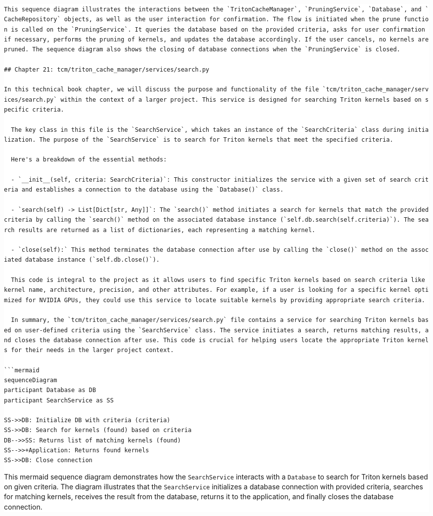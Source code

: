  ```mermaid
This sequence diagram illustrates the interactions between the `TritonCacheManager`, `PruningService`, `Database`, and `CacheRepository` objects, as well as the user interaction for confirmation. The flow is initiated when the prune function is called on the `PruningService`. It queries the database based on the provided criteria, asks for user confirmation if necessary, performs the pruning of kernels, and updates the database accordingly. If the user cancels, no kernels are pruned. The sequence diagram also shows the closing of database connections when the `PruningService` is closed.

## Chapter 21: tcm/triton_cache_manager/services/search.py

 In this technical book chapter, we will discuss the purpose and functionality of the file `tcm/triton_cache_manager/services/search.py` within the context of a larger project. This service is designed for searching Triton kernels based on specific criteria.

   The key class in this file is the `SearchService`, which takes an instance of the `SearchCriteria` class during initialization. The purpose of the `SearchService` is to search for Triton kernels that meet the specified criteria.

   Here's a breakdown of the essential methods:

   - `__init__(self, criteria: SearchCriteria)`: This constructor initializes the service with a given set of search criteria and establishes a connection to the database using the `Database()` class.

   - `search(self) -> List[Dict[str, Any]]`: The `search()` method initiates a search for kernels that match the provided criteria by calling the `search()` method on the associated database instance (`self.db.search(self.criteria)`). The search results are returned as a list of dictionaries, each representing a matching kernel.

   - `close(self):` This method terminates the database connection after use by calling the `close()` method on the associated database instance (`self.db.close()`).

   This code is integral to the project as it allows users to find specific Triton kernels based on search criteria like kernel name, architecture, precision, and other attributes. For example, if a user is looking for a specific kernel optimized for NVIDIA GPUs, they could use this service to locate suitable kernels by providing appropriate search criteria.

   In summary, the `tcm/triton_cache_manager/services/search.py` file contains a service for searching Triton kernels based on user-defined criteria using the `SearchService` class. The service initiates a search, returns matching results, and closes the database connection after use. This code is crucial for helping users locate the appropriate Triton kernels for their needs in the larger project context.

 ```mermaid
sequenceDiagram
participant Database as DB
participant SearchService as SS

SS->>DB: Initialize DB with criteria (criteria)
SS->>DB: Search for kernels (found) based on criteria
DB-->>SS: Returns list of matching kernels (found)
SS-->>+Application: Returns found kernels
SS->>DB: Close connection
```
This mermaid sequence diagram demonstrates how the `SearchService` interacts with a `Database` to search for Triton kernels based on given criteria. The diagram illustrates that the `SearchService` initializes a database connection with provided criteria, searches for matching kernels, receives the result from the database, returns it to the application, and finally closes the database connection.
